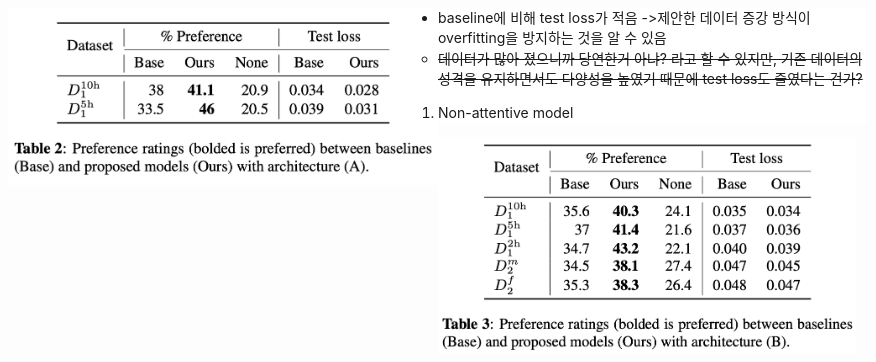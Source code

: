    <img src="./image/attenTestLoss.png" width=50% align="left">

   * baseline에 비해 test loss가 적음 ->제안한 데이터 증강 방식이 overfitting을 방지하는 것을 알 수 있음
     * ~~데이터가 많아 졌으니까 당연한거 아냐? 라고 할 수 있지만, 기존 데이터의 성격을 유지하면서도 다양성을 높였기 때문에 test loss도 줄였다는 건가?~~
   
1. Non-attentive model

   <img src="./image/nonResult.png" width=50% align="left">
